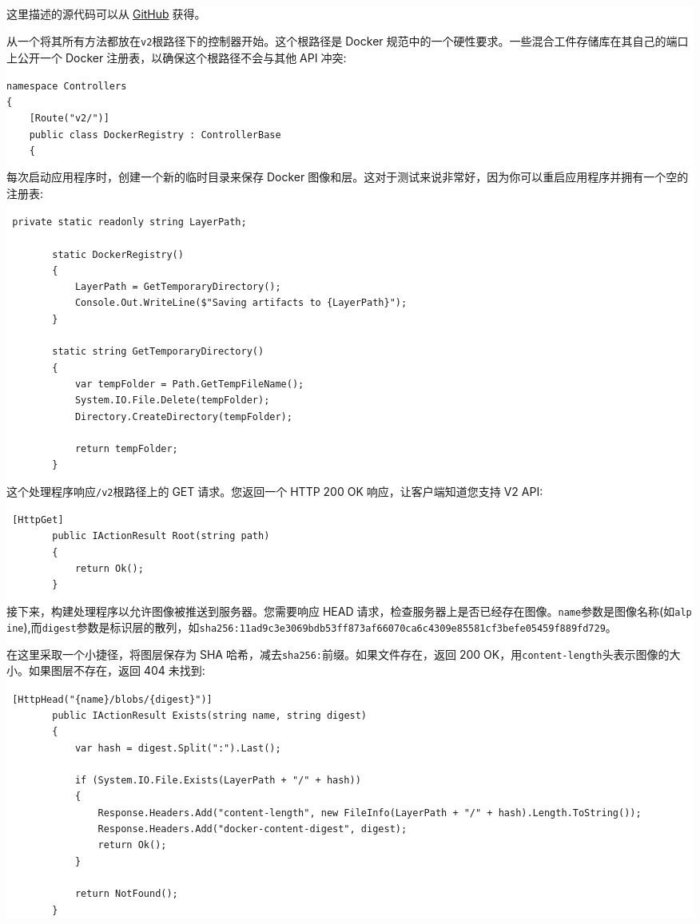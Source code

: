 这里描述的源代码可以从 [GitHub](https://github.com/OctopusSamples/DotNetCoreDockerRegistry) 获得。

从一个将其所有方法都放在`v2`根路径下的控制器开始。这个根路径是 Docker 规范中的一个硬性要求。一些混合工件存储库在其自己的端口上公开一个 Docker 注册表，以确保这个根路径不会与其他 API 冲突:

```
namespace Controllers
{
    [Route("v2/")]
    public class DockerRegistry : ControllerBase
    { 
```

每次启动应用程序时，创建一个新的临时目录来保存 Docker 图像和层。这对于测试来说非常好，因为你可以重启应用程序并拥有一个空的注册表:

```
 private static readonly string LayerPath;

        static DockerRegistry()
        {
            LayerPath = GetTemporaryDirectory();
            Console.Out.WriteLine($"Saving artifacts to {LayerPath}");
        }

        static string GetTemporaryDirectory()
        {
            var tempFolder = Path.GetTempFileName();
            System.IO.File.Delete(tempFolder);
            Directory.CreateDirectory(tempFolder);

            return tempFolder;
        } 
```

这个处理程序响应`/v2`根路径上的 GET 请求。您返回一个 HTTP 200 OK 响应，让客户端知道您支持 V2 API:

```
 [HttpGet]
        public IActionResult Root(string path)
        {
            return Ok();
        } 
```

接下来，构建处理程序以允许图像被推送到服务器。您需要响应 HEAD 请求，检查服务器上是否已经存在图像。`name`参数是图像名称(如`alpine`),而`digest`参数是标识层的散列，如`sha256:11ad9c3e3069bdb53ff873af66070ca6c4309e85581cf3befe05459f889fd729`。

在这里采取一个小捷径，将图层保存为 SHA 哈希，减去`sha256:`前缀。如果文件存在，返回 200 OK，用`content-length`头表示图像的大小。如果图层不存在，返回 404 未找到:

```
 [HttpHead("{name}/blobs/{digest}")]
        public IActionResult Exists(string name, string digest)
        {
            var hash = digest.Split(":").Last();

            if (System.IO.File.Exists(LayerPath + "/" + hash))
            {
                Response.Headers.Add("content-length", new FileInfo(LayerPath + "/" + hash).Length.ToString());
                Response.Headers.Add("docker-content-digest", digest);
                return Ok();
            }

            return NotFound();
        } 
```
